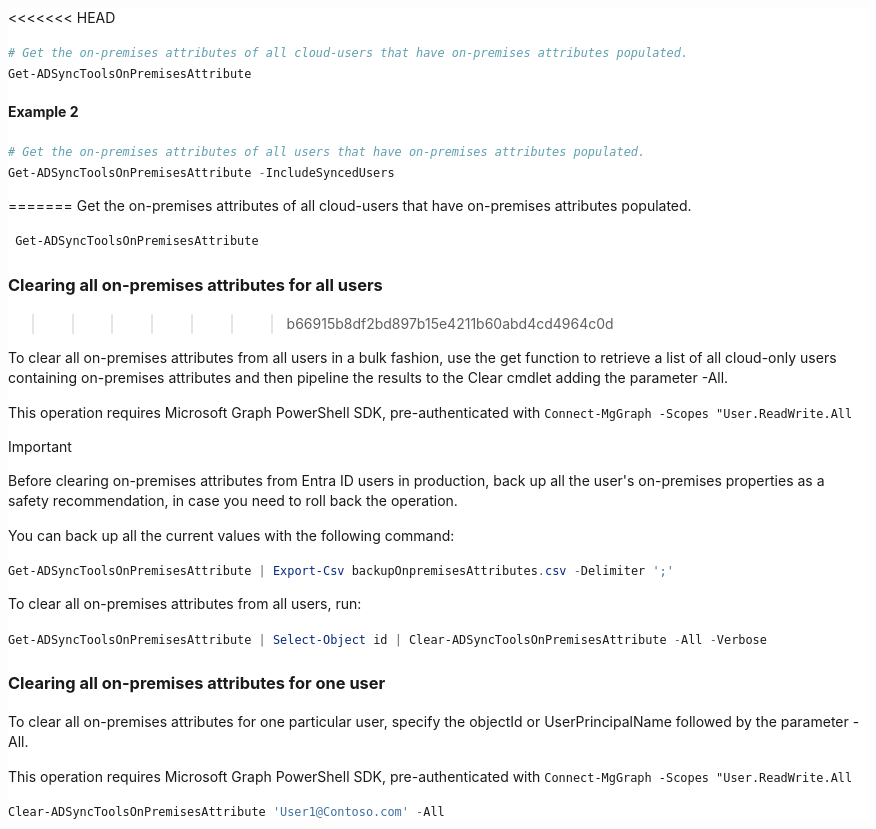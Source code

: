 <<<<<<< HEAD
  ``` powershell
  # Get the on-premises attributes of all cloud-users that have on-premises attributes populated. 
  Get-ADSyncToolsOnPremisesAttribute 
  ```

  #### Example 2
 
  ``` powershell
  # Get the on-premises attributes of all users that have on-premises attributes populated. 
  Get-ADSyncToolsOnPremisesAttribute -IncludeSyncedUsers 
  ```
=======
Get the on-premises attributes of all cloud-users that have on-premises attributes populated. 

   ``` powershell
    Get-ADSyncToolsOnPremisesAttribute 
   ```

### Clearing all on-premises attributes for all users 
>>>>>>> b66915b8df2bd897b15e4211b60abd4cd4964c0d

To clear all on-premises attributes from all users in a bulk fashion, use the get function to retrieve a list of all cloud-only users containing on-premises attributes and then pipeline the results to the Clear cmdlet adding the parameter -All. 

This operation requires Microsoft Graph PowerShell SDK, pre-authenticated with `Connect-MgGraph -Scopes "User.ReadWrite.All`

>[!IMPORTANT]  
> Before clearing on-premises attributes from Entra ID users in production, back up all the user's on-premises properties as a safety recommendation, in case you need to roll back the operation.

You can back up all the current values with the following command: 

  ``` powershell
Get-ADSyncToolsOnPremisesAttribute | Export-Csv backupOnpremisesAttributes.csv -Delimiter ';' 
  ```

To clear all on-premises attributes from all users, run: 

  ``` powershell
Get-ADSyncToolsOnPremisesAttribute | Select-Object id | Clear-ADSyncToolsOnPremisesAttribute -All -Verbose 
  ```
 

### Clearing all on-premises attributes for one user 

To clear all on-premises attributes for one particular user, specify the objectId or UserPrincipalName followed by the parameter -All.

This operation requires Microsoft Graph PowerShell SDK, pre-authenticated with `Connect-MgGraph -Scopes "User.ReadWrite.All`

  ``` powershell
Clear-ADSyncToolsOnPremisesAttribute 'User1@Contoso.com' -All 
  ```
